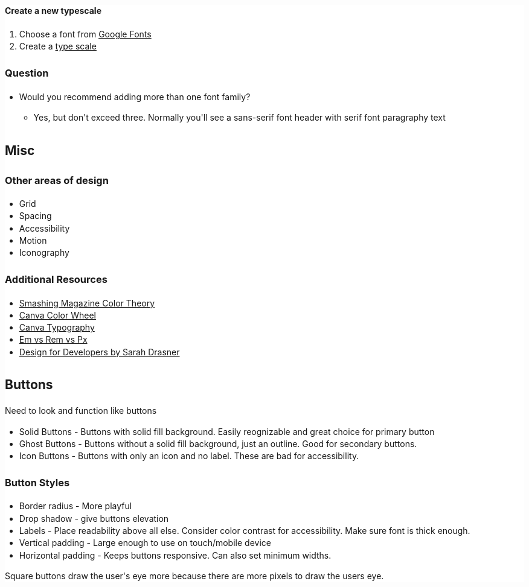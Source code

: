 #### Create a new typescale

1. Choose a font from [Google Fonts](https://fonts.google.com/)
2. Create a [type scale](https://type-scale.com/)

### Question

- Would you recommend adding more than one font family?

  - Yes, but don't exceed three. Normally you'll see a sans-serif font header with serif font paragraphy text

## Misc

### Other areas of design

- Grid
- Spacing
- Accessibility
- Motion
- Iconography

### Additional Resources

- [Smashing Magazine Color Theory](https://www.smashingmagazine.com/2010/01/color-theory-for-designers-part-1-the-meaning-of-color/)
- [Canva Color Wheel](https://www.canva.com/colors/color-wheel/)
- [Canva Typography](https://www.canva.com/learn/typography-terms/)
- [Em vs Rem vs Px](https://engageinteractive.co.uk/blog/em-vs-rem-vs-px)
- [Design for Developers by Sarah Drasner](https://frontendmasters.com/courses/design-for-developers/)

## Buttons

Need to look and function like buttons

- Solid Buttons - Buttons with solid fill background. Easily reognizable and great choice for primary button
- Ghost Buttons - Buttons without a solid fill background, just an outline. Good for secondary buttons.
- Icon Buttons - Buttons with only an icon and no label. These are bad for accessibility.

### Button Styles

- Border radius - More playful
- Drop shadow - give buttons elevation
- Labels - Place readability above all else. Consider color contrast for accessibility. Make sure font is thick enough.
- Vertical padding - Large enough to use on touch/mobile device
- Horizontal padding - Keeps buttons responsive. Can also set minimum widths.

Square buttons draw the user's eye more because there are more pixels to draw the users eye.
